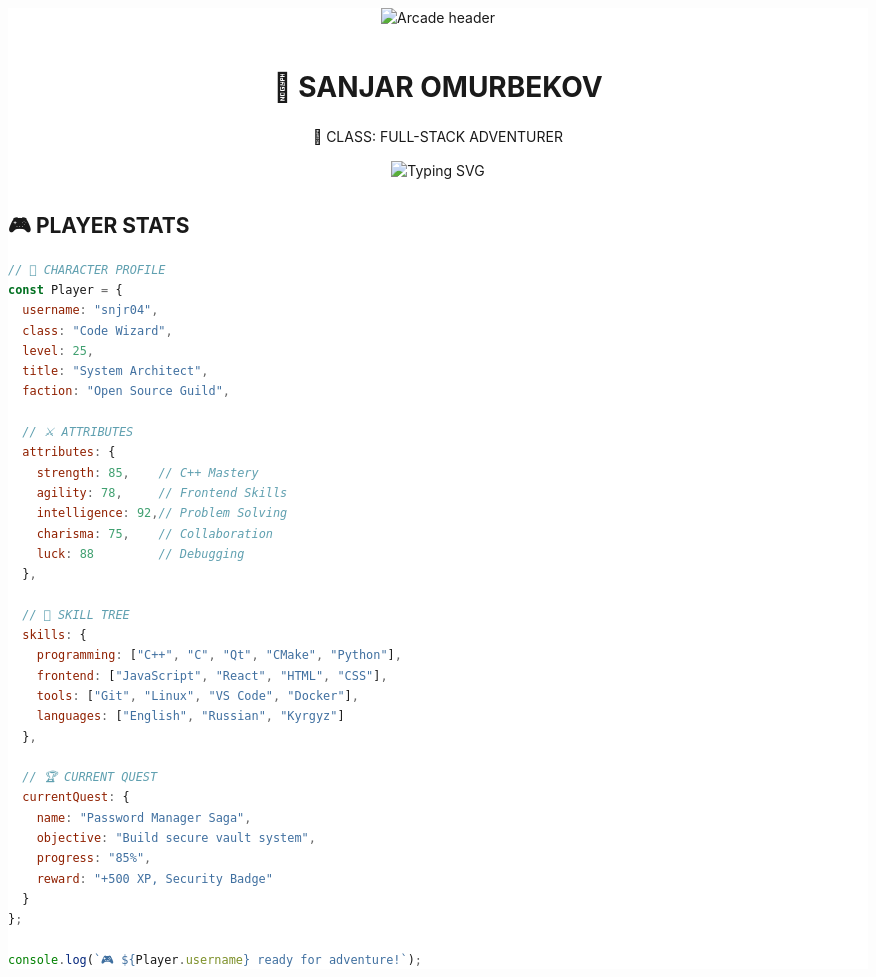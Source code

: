 

<div align="center">
  <img src="https://i.ibb.co/Qj1q0YX/arcade-header.png" width="100%" alt="Arcade header"/>
  <h1>🚀 SANJAR OMURBEKOV</h1>
  <p>🎯 CLASS: FULL-STACK ADVENTURER</p>
</div>

<div align="center">
  <img src="https://readme-typing-svg.demolab.com?font=Press+Start+2P&size=28&duration=4000&pause=1000&color=00FF41&center=true&vCenter=true&width=900&lines=LEVEL+25+SYSTEM+WIZARD;QUEST+COMPLETED%3A+42;ACHIEVEMENTS+UNLOCKED%3A+17;RANK%3A+ELITE+CODER" alt="Typing SVG" />
</div>

## 🎮 PLAYER STATS

```javascript
// 🎲 CHARACTER PROFILE
const Player = {
  username: "snjr04",
  class: "Code Wizard",
  level: 25,
  title: "System Architect",
  faction: "Open Source Guild",

  // ⚔️ ATTRIBUTES
  attributes: {
    strength: 85,    // C++ Mastery
    agility: 78,     // Frontend Skills
    intelligence: 92,// Problem Solving
    charisma: 75,    // Collaboration
    luck: 88         // Debugging
  },

  // 🎯 SKILL TREE
  skills: {
    programming: ["C++", "C", "Qt", "CMake", "Python"],
    frontend: ["JavaScript", "React", "HTML", "CSS"],
    tools: ["Git", "Linux", "VS Code", "Docker"],
    languages: ["English", "Russian", "Kyrgyz"]
  },

  // 🏆 CURRENT QUEST
  currentQuest: {
    name: "Password Manager Saga",
    objective: "Build secure vault system",
    progress: "85%",
    reward: "+500 XP, Security Badge"
  }
};

console.log(`🎮 ${Player.username} ready for adventure!`);
```
